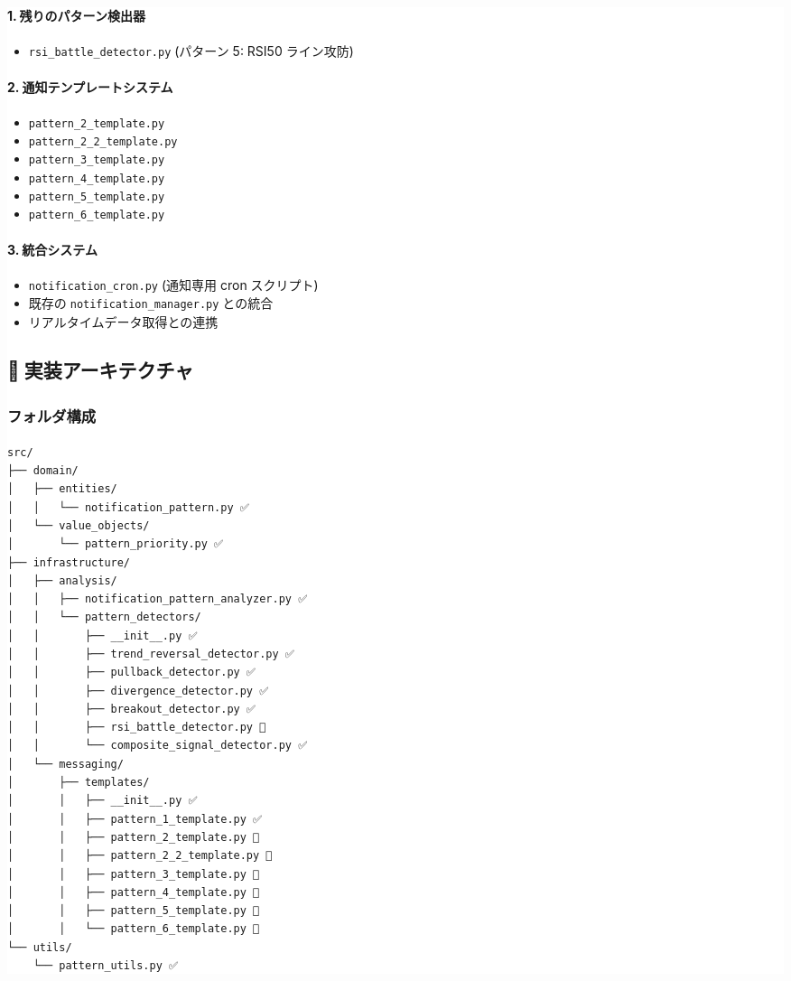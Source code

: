 #### 1. 残りのパターン検出器

- `rsi_battle_detector.py` (パターン 5: RSI50 ライン攻防)

#### 2. 通知テンプレートシステム

- `pattern_2_template.py`
- `pattern_2_2_template.py`
- `pattern_3_template.py`
- `pattern_4_template.py`
- `pattern_5_template.py`
- `pattern_6_template.py`

#### 3. 統合システム

- `notification_cron.py` (通知専用 cron スクリプト)
- 既存の `notification_manager.py` との統合
- リアルタイムデータ取得との連携

## 🎯 実装アーキテクチャ

### フォルダ構成

```
src/
├── domain/
│   ├── entities/
│   │   └── notification_pattern.py ✅
│   └── value_objects/
│       └── pattern_priority.py ✅
├── infrastructure/
│   ├── analysis/
│   │   ├── notification_pattern_analyzer.py ✅
│   │   └── pattern_detectors/
│   │       ├── __init__.py ✅
│   │       ├── trend_reversal_detector.py ✅
│   │       ├── pullback_detector.py ✅
│   │       ├── divergence_detector.py ✅
│   │       ├── breakout_detector.py ✅
│   │       ├── rsi_battle_detector.py 🚧
│   │       └── composite_signal_detector.py ✅
│   └── messaging/
│       ├── templates/
│       │   ├── __init__.py ✅
│       │   ├── pattern_1_template.py ✅
│       │   ├── pattern_2_template.py 🚧
│       │   ├── pattern_2_2_template.py 🚧
│       │   ├── pattern_3_template.py 🚧
│       │   ├── pattern_4_template.py 🚧
│       │   ├── pattern_5_template.py 🚧
│       │   └── pattern_6_template.py 🚧
└── utils/
    └── pattern_utils.py ✅
```

